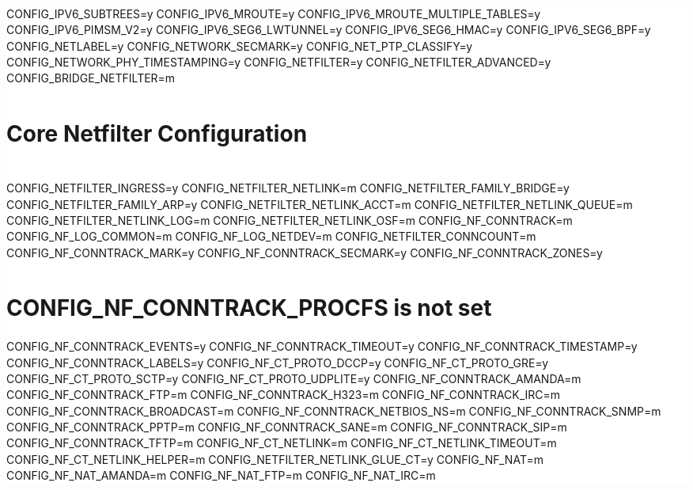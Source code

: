 CONFIG_IPV6_SUBTREES=y
CONFIG_IPV6_MROUTE=y
CONFIG_IPV6_MROUTE_MULTIPLE_TABLES=y
CONFIG_IPV6_PIMSM_V2=y
CONFIG_IPV6_SEG6_LWTUNNEL=y
CONFIG_IPV6_SEG6_HMAC=y
CONFIG_IPV6_SEG6_BPF=y
CONFIG_NETLABEL=y
CONFIG_NETWORK_SECMARK=y
CONFIG_NET_PTP_CLASSIFY=y
CONFIG_NETWORK_PHY_TIMESTAMPING=y
CONFIG_NETFILTER=y
CONFIG_NETFILTER_ADVANCED=y
CONFIG_BRIDGE_NETFILTER=m

#
# Core Netfilter Configuration
#
CONFIG_NETFILTER_INGRESS=y
CONFIG_NETFILTER_NETLINK=m
CONFIG_NETFILTER_FAMILY_BRIDGE=y
CONFIG_NETFILTER_FAMILY_ARP=y
CONFIG_NETFILTER_NETLINK_ACCT=m
CONFIG_NETFILTER_NETLINK_QUEUE=m
CONFIG_NETFILTER_NETLINK_LOG=m
CONFIG_NETFILTER_NETLINK_OSF=m
CONFIG_NF_CONNTRACK=m
CONFIG_NF_LOG_COMMON=m
CONFIG_NF_LOG_NETDEV=m
CONFIG_NETFILTER_CONNCOUNT=m
CONFIG_NF_CONNTRACK_MARK=y
CONFIG_NF_CONNTRACK_SECMARK=y
CONFIG_NF_CONNTRACK_ZONES=y
# CONFIG_NF_CONNTRACK_PROCFS is not set
CONFIG_NF_CONNTRACK_EVENTS=y
CONFIG_NF_CONNTRACK_TIMEOUT=y
CONFIG_NF_CONNTRACK_TIMESTAMP=y
CONFIG_NF_CONNTRACK_LABELS=y
CONFIG_NF_CT_PROTO_DCCP=y
CONFIG_NF_CT_PROTO_GRE=y
CONFIG_NF_CT_PROTO_SCTP=y
CONFIG_NF_CT_PROTO_UDPLITE=y
CONFIG_NF_CONNTRACK_AMANDA=m
CONFIG_NF_CONNTRACK_FTP=m
CONFIG_NF_CONNTRACK_H323=m
CONFIG_NF_CONNTRACK_IRC=m
CONFIG_NF_CONNTRACK_BROADCAST=m
CONFIG_NF_CONNTRACK_NETBIOS_NS=m
CONFIG_NF_CONNTRACK_SNMP=m
CONFIG_NF_CONNTRACK_PPTP=m
CONFIG_NF_CONNTRACK_SANE=m
CONFIG_NF_CONNTRACK_SIP=m
CONFIG_NF_CONNTRACK_TFTP=m
CONFIG_NF_CT_NETLINK=m
CONFIG_NF_CT_NETLINK_TIMEOUT=m
CONFIG_NF_CT_NETLINK_HELPER=m
CONFIG_NETFILTER_NETLINK_GLUE_CT=y
CONFIG_NF_NAT=m
CONFIG_NF_NAT_AMANDA=m
CONFIG_NF_NAT_FTP=m
CONFIG_NF_NAT_IRC=m